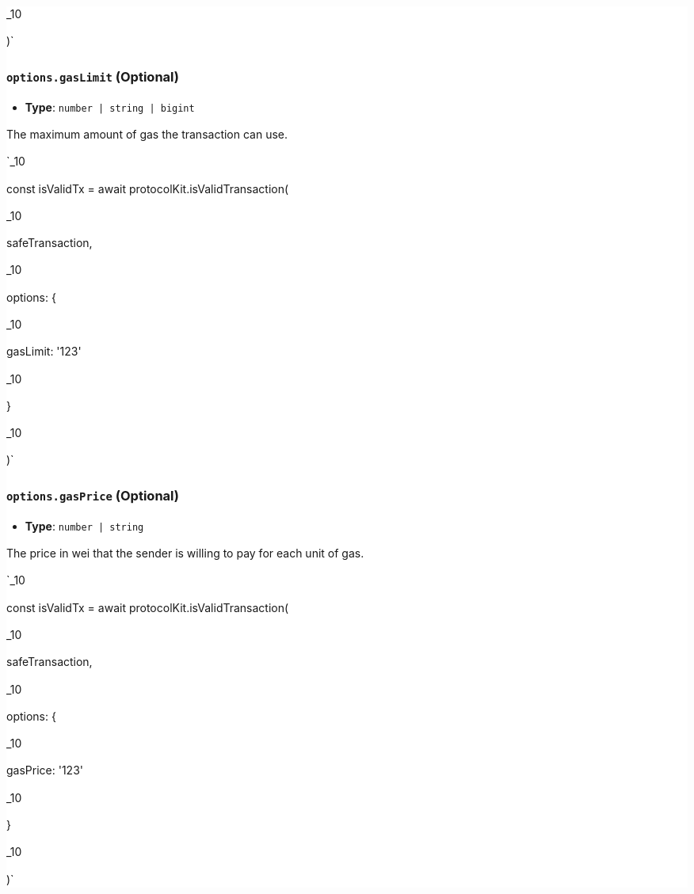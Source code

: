 _10

)`

### `options.gasLimit` (Optional)

- **Type**: `number | string | bigint`

The maximum amount of gas the transaction can use.

`_10

const isValidTx = await protocolKit.isValidTransaction(

_10

safeTransaction,

_10

options: {

_10

gasLimit: '123'

_10

}

_10

)`

### `options.gasPrice` (Optional)

- **Type**: `number | string`

The price in wei that the sender is willing to pay for each unit of gas.

`_10

const isValidTx = await protocolKit.isValidTransaction(

_10

safeTransaction,

_10

options: {

_10

gasPrice: '123'

_10

}

_10

)`
